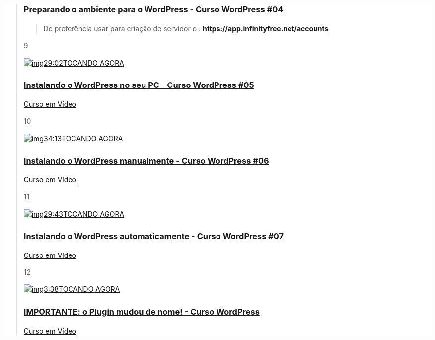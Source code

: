 > ### [Preparando o ambiente para o WordPress - Curso WordPress #04](https://www.youtube.com/watch?v=ACtmaODX4l8&list=PLHz_AreHm4dmDP_RWdiKekjTEmCuq_MW2&index=8)
>
> > De preferência usar para criação de servidor o : **https://app.infinityfree.net/accounts**
>
> 
>
> 
>
> 9
>
> [![img](https://i.ytimg.com/vi/zTRncHD5Me0/hqdefault.jpg?sqp=-oaymwEbCKgBEF5IVfKriqkDDggBFQAAiEIYAXABwAEG&rs=AOn4CLCFPHRSHo8gAZklQm5dOzFz7bf03A)29:02TOCANDO AGORA](https://www.youtube.com/watch?v=zTRncHD5Me0&list=PLHz_AreHm4dmDP_RWdiKekjTEmCuq_MW2&index=9)
>
> ### [Instalando o WordPress no seu PC - Curso WordPress #05](https://www.youtube.com/watch?v=zTRncHD5Me0&list=PLHz_AreHm4dmDP_RWdiKekjTEmCuq_MW2&index=9)
>
> [Curso em Vídeo](https://www.youtube.com/c/CursoemVídeo)
>
> 
>
> 
>
> 10
>
> [![img](https://i.ytimg.com/vi/bbZNyuFzqlY/hqdefault.jpg?sqp=-oaymwEbCKgBEF5IVfKriqkDDggBFQAAiEIYAXABwAEG&rs=AOn4CLABa7G3hefM8NnVOLdWmq_fm-YaXA)34:13TOCANDO AGORA](https://www.youtube.com/watch?v=bbZNyuFzqlY&list=PLHz_AreHm4dmDP_RWdiKekjTEmCuq_MW2&index=10)
>
> ### [Instalando o WordPress manualmente - Curso WordPress #06](https://www.youtube.com/watch?v=bbZNyuFzqlY&list=PLHz_AreHm4dmDP_RWdiKekjTEmCuq_MW2&index=10)
>
> [Curso em Vídeo](https://www.youtube.com/c/CursoemVídeo)
>
> 
>
> 
>
> 11
>
> [![img](https://i.ytimg.com/vi/3pOOPioQ6-w/hqdefault.jpg?sqp=-oaymwEbCKgBEF5IVfKriqkDDggBFQAAiEIYAXABwAEG&rs=AOn4CLBmxeGnqp0nOvw__7wwq7H-K9FR2A)29:43TOCANDO AGORA](https://www.youtube.com/watch?v=3pOOPioQ6-w&list=PLHz_AreHm4dmDP_RWdiKekjTEmCuq_MW2&index=11)
>
> ### [Instalando o WordPress automaticamente - Curso WordPress #07](https://www.youtube.com/watch?v=3pOOPioQ6-w&list=PLHz_AreHm4dmDP_RWdiKekjTEmCuq_MW2&index=11)
>
> [Curso em Vídeo](https://www.youtube.com/c/CursoemVídeo)
>
> 
>
> 
>
> 12
>
> [![img](https://i.ytimg.com/vi/GDwlEOabZvQ/hqdefault.jpg?sqp=-oaymwEbCKgBEF5IVfKriqkDDggBFQAAiEIYAXABwAEG&rs=AOn4CLB8VtbX1sPDAlo0LUefEn0RztSx8A)3:38TOCANDO AGORA](https://www.youtube.com/watch?v=GDwlEOabZvQ&list=PLHz_AreHm4dmDP_RWdiKekjTEmCuq_MW2&index=12)
>
> ### [IMPORTANTE: o Plugin mudou de nome! - Curso WordPress](https://www.youtube.com/watch?v=GDwlEOabZvQ&list=PLHz_AreHm4dmDP_RWdiKekjTEmCuq_MW2&index=12)
>
> [Curso em Vídeo](https://www.youtube.com/c/CursoemVídeo)